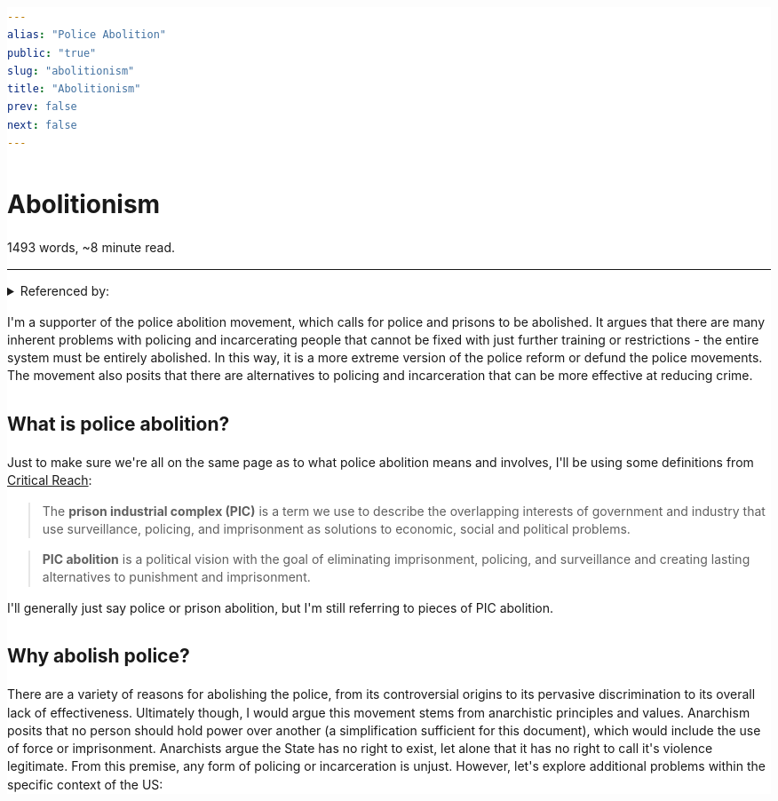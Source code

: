 ```yaml
---
alias: "Police Abolition"
public: "true"
slug: "abolitionism"
title: "Abolitionism"
prev: false
next: false
---
```

<script setup>
import { data } from '../../git.data.ts';
import { useData } from 'vitepress';
const pageData = useData();
</script>
<h1 class="p-name">Abolitionism</h1>
<p>1493 words, ~8 minute read. <span v-html="data[`site/${pageData.page.value.relativePath}`]" /></p>
<hr/>

<details><summary>Referenced by:</summary></details>

I'm a supporter of the police abolition movement, which calls for police and prisons to be abolished. It argues that there are many inherent problems with policing and incarcerating people that cannot be fixed with just further training or restrictions - the entire system must be entirely abolished. In this way, it is a more extreme version of the police reform or defund the police movements. The movement also posits that there are alternatives to policing and incarceration that can be more effective at reducing crime.

## What is police abolition?

Just to make sure we're all on the same page as to what police abolition means and involves, I'll be using some definitions from [Critical Reach](https://criticalresistance.org/mission-vision/not-so-common-language/):

> The **prison industrial complex (PIC)** is a term we use to describe the overlapping interests of government and industry that use surveillance, policing, and imprisonment as solutions to economic, social and political problems.

> **PIC abolition** is a political vision with the goal of eliminating imprisonment, policing, and surveillance and creating lasting alternatives to punishment and imprisonment.

I'll generally just say police or prison abolition, but I'm still referring to pieces of PIC abolition.

## Why abolish police?

There are a variety of reasons for abolishing the police, from its controversial origins to its pervasive discrimination to its overall lack of effectiveness. Ultimately though, I would argue this movement stems from anarchistic principles and values. Anarchism posits that no person should hold power over another (a simplification sufficient for this document), which would include the use of force or imprisonment. Anarchists argue the State has no right to exist, let alone that it has no right to call it's violence legitimate. From this premise, any form of policing or incarceration is unjust. However, let's explore additional problems within the specific context of the US:

